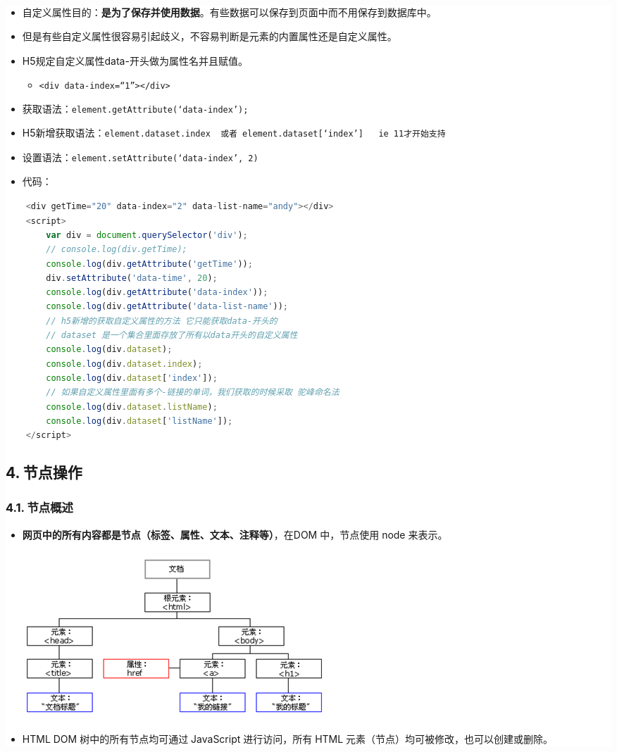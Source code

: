 - 自定义属性目的：**是为了保存并使用数据**。有些数据可以保存到页面中而不用保存到数据库中。

- 但是有些自定义属性很容易引起歧义，不容易判断是元素的内置属性还是自定义属性。


- H5规定自定义属性data-开头做为属性名并且赋值。
  - `<div data-index=“1”></div>`
- 获取语法：`element.getAttribute(‘data-index’);`
- H5新增获取语法：`element.dataset.index  或者 element.dataset[‘index’]   ie 11才开始支持`
- 设置语法：`element.setAttribute(‘data-index’, 2)`
- 代码：

```js
    <div getTime="20" data-index="2" data-list-name="andy"></div>
    <script>
        var div = document.querySelector('div');
        // console.log(div.getTime);
        console.log(div.getAttribute('getTime'));
        div.setAttribute('data-time', 20);
        console.log(div.getAttribute('data-index'));
        console.log(div.getAttribute('data-list-name'));
        // h5新增的获取自定义属性的方法 它只能获取data-开头的
        // dataset 是一个集合里面存放了所有以data开头的自定义属性
        console.log(div.dataset);
        console.log(div.dataset.index);
        console.log(div.dataset['index']);
        // 如果自定义属性里面有多个-链接的单词，我们获取的时候采取 驼峰命名法
        console.log(div.dataset.listName);
        console.log(div.dataset['listName']);
    </script>
```

## 4. 节点操作

### 4.1. 节点概述

- **网页中的所有内容都是节点（标签、属性、文本、注释等）**，在DOM 中，节点使用 node 来表示。

  ![1550970944363](images/1550970944363.png)

- HTML DOM 树中的所有节点均可通过 JavaScript 进行访问，所有 HTML 元素（节点）均可被修改，也可以创建或删除。
